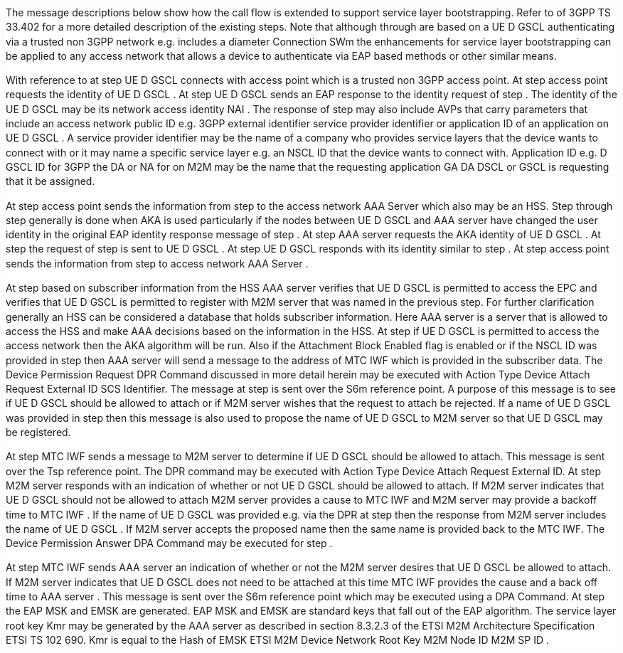 The message descriptions below show how the call flow is extended to support service layer bootstrapping. Refer to of 3GPP TS 33.402 for a more detailed description of the existing steps. Note that although through are based on a UE D GSCL authenticating via a trusted non 3GPP network e.g. includes a diameter Connection SWm the enhancements for service layer bootstrapping can be applied to any access network that allows a device to authenticate via EAP based methods or other similar means.

With reference to at step UE D GSCL connects with access point which is a trusted non 3GPP access point. At step access point requests the identity of UE D GSCL . At step UE D GSCL sends an EAP response to the identity request of step . The identity of the UE D GSCL may be its network access identity NAI . The response of step may also include AVPs that carry parameters that include an access network public ID e.g. 3GPP external identifier service provider identifier or application ID of an application on UE D GSCL . A service provider identifier may be the name of a company who provides service layers that the device wants to connect with or it may name a specific service layer e.g. an NSCL ID that the device wants to connect with. Application ID e.g. D GSCL ID for 3GPP the DA or NA for on M2M may be the name that the requesting application GA DA DSCL or GSCL is requesting that it be assigned.

At step access point sends the information from step to the access network AAA Server which also may be an HSS. Step through step generally is done when AKA is used particularly if the nodes between UE D GSCL and AAA server have changed the user identity in the original EAP identity response message of step . At step AAA server requests the AKA identity of UE D GSCL . At step the request of step is sent to UE D GSCL . At step UE D GSCL responds with its identity similar to step . At step access point sends the information from step to access network AAA Server .

At step based on subscriber information from the HSS AAA server verifies that UE D GSCL is permitted to access the EPC and verifies that UE D GSCL is permitted to register with M2M server that was named in the previous step. For further clarification generally an HSS can be considered a database that holds subscriber information. Here AAA server is a server that is allowed to access the HSS and make AAA decisions based on the information in the HSS. At step if UE D GSCL is permitted to access the access network then the AKA algorithm will be run. Also if the Attachment Block Enabled flag is enabled or if the NSCL ID was provided in step then AAA server will send a message to the address of MTC IWF which is provided in the subscriber data. The Device Permission Request DPR Command discussed in more detail herein may be executed with Action Type Device Attach Request External ID SCS Identifier. The message at step is sent over the S6m reference point. A purpose of this message is to see if UE D GSCL should be allowed to attach or if M2M server wishes that the request to attach be rejected. If a name of UE D GSCL was provided in step then this message is also used to propose the name of UE D GSCL to M2M server so that UE D GSCL may be registered.

At step MTC IWF sends a message to M2M server to determine if UE D GSCL should be allowed to attach. This message is sent over the Tsp reference point. The DPR command may be executed with Action Type Device Attach Request External ID. At step M2M server responds with an indication of whether or not UE D GSCL should be allowed to attach. If M2M server indicates that UE D GSCL should not be allowed to attach M2M server provides a cause to MTC IWF and M2M server may provide a backoff time to MTC IWF . If the name of UE D GSCL was provided e.g. via the DPR at step then the response from M2M server includes the name of UE D GSCL . If M2M server accepts the proposed name then the same name is provided back to the MTC IWF. The Device Permission Answer DPA Command may be executed for step .

At step MTC IWF sends AAA server an indication of whether or not the M2M server desires that UE D GSCL be allowed to attach. If M2M server indicates that UE D GSCL does not need to be attached at this time MTC IWF provides the cause and a back off time to AAA server . This message is sent over the S6m reference point which may be executed using a DPA Command. At step the EAP MSK and EMSK are generated. EAP MSK and EMSK are standard keys that fall out of the EAP algorithm. The service layer root key Kmr may be generated by the AAA server as described in section 8.3.2.3 of the ETSI M2M Architecture Specification ETSI TS 102 690. Kmr is equal to the Hash of EMSK ETSI M2M Device Network Root Key M2M Node ID M2M SP ID .
